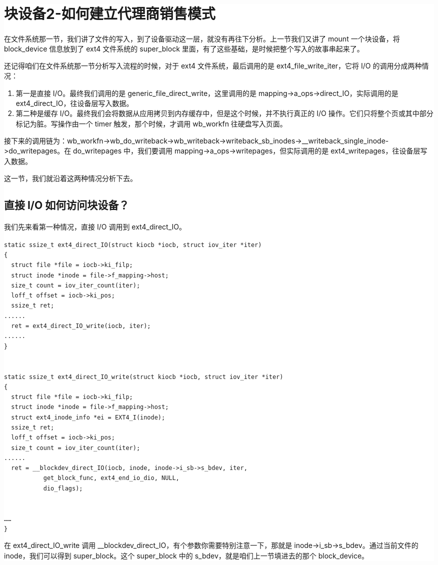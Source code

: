 # 块设备2-如何建立代理商销售模式

在文件系统那一节，我们讲了文件的写入，到了设备驱动这一层，就没有再往下分析。上一节我们又讲了 mount 一个块设备，将 block_device 信息放到了 ext4 文件系统的 super_block 里面，有了这些基础，是时候把整个写入的故事串起来了。


还记得咱们在文件系统那一节分析写入流程的时候，对于 ext4 文件系统，最后调用的是 ext4_file_write_iter，它将 I/O 的调用分成两种情况：

1. 第一是直接 I/O。最终我们调用的是 generic_file_direct_write，这里调用的是 mapping->a_ops->direct_IO，实际调用的是 ext4_direct_IO，往设备层写入数据。
2. 第二种是缓存 I/O。最终我们会将数据从应用拷贝到内存缓存中，但是这个时候，并不执行真正的 I/O 操作。它们只将整个页或其中部分标记为脏。写操作由一个 timer 触发，那个时候，才调用 wb_workfn 往硬盘写入页面。

接下来的调用链为：wb_workfn->wb_do_writeback->wb_writeback->writeback_sb_inodes->__writeback_single_inode->do_writepages。在 do_writepages 中，我们要调用 mapping->a_ops->writepages，但实际调用的是 ext4_writepages，往设备层写入数据。

这一节，我们就沿着这两种情况分析下去。


## 直接 I/O 如何访问块设备？

我们先来看第一种情况，直接 I/O 调用到 ext4_direct_IO。

```
static ssize_t ext4_direct_IO(struct kiocb *iocb, struct iov_iter *iter)
{
  struct file *file = iocb->ki_filp;
  struct inode *inode = file->f_mapping->host;
  size_t count = iov_iter_count(iter);
  loff_t offset = iocb->ki_pos;
  ssize_t ret;
......
  ret = ext4_direct_IO_write(iocb, iter);
......
}


static ssize_t ext4_direct_IO_write(struct kiocb *iocb, struct iov_iter *iter)
{
  struct file *file = iocb->ki_filp;
  struct inode *inode = file->f_mapping->host;
  struct ext4_inode_info *ei = EXT4_I(inode);
  ssize_t ret;
  loff_t offset = iocb->ki_pos;
  size_t count = iov_iter_count(iter);
......
  ret = __blockdev_direct_IO(iocb, inode, inode->i_sb->s_bdev, iter,
           get_block_func, ext4_end_io_dio, NULL,
           dio_flags);


……
}
```
在 ext4_direct_IO_write 调用 __blockdev_direct_IO，有个参数你需要特别注意一下，那就是 inode->i_sb->s_bdev。通过当前文件的 inode，我们可以得到 super_block。这个 super_block 中的 s_bdev，就是咱们上一节填进去的那个 block_device。
